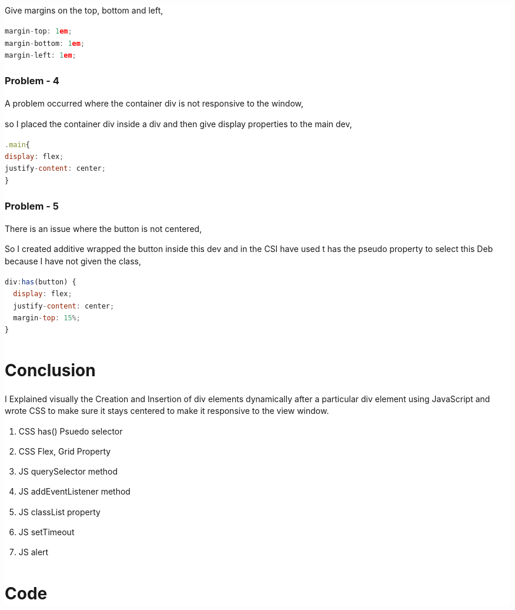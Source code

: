 Give margins on the top, bottom and left,

```javascript
margin-top: 1em;
margin-bottom: 1em;
margin-left: 1em;
```

### Problem - 4

A problem occurred where the container div is not responsive to the window,

so I placed the container div inside a div and then give display properties to the main dev,

```javascript
.main{
display: flex;
justify-content: center;
}
```

### Problem - 5

There is an issue where the button is not centered,

So I created additive wrapped the button inside this dev and in the CSI have used t has the pseudo property to select this Deb because I have not given the class,

```javascript
div:has(button) {
  display: flex;
  justify-content: center;
  margin-top: 15%;
}
```

# Conclusion

I Explained visually the Creation and Insertion of div elements dynamically after a particular div element using JavaScript and wrote CSS to make sure it stays centered to make it responsive to the view window.

1.  CSS has() Psuedo selector
    
2.  CSS Flex, Grid Property
    
3.  JS querySelector method
    
4.  JS addEventListener method
    
5.  JS classList property
    
6.  JS setTimeout
    
7.  JS alert
    

# Code
